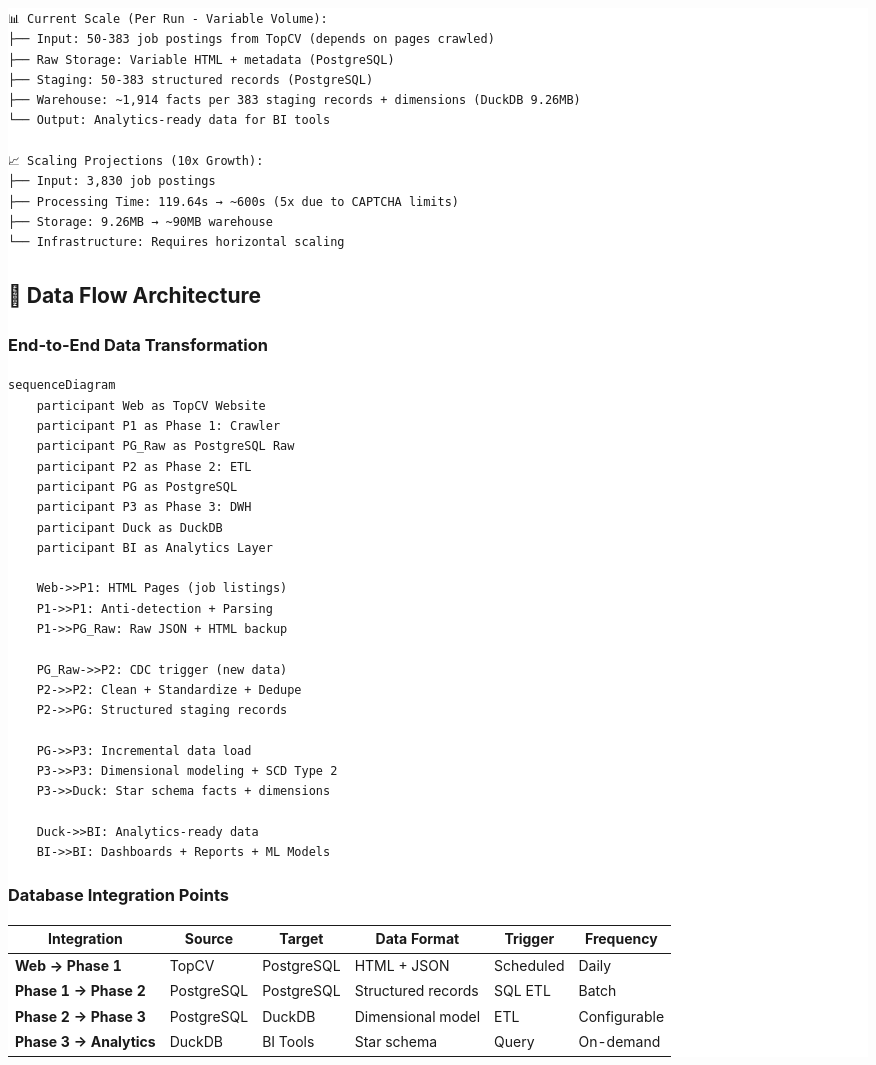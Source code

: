 ```
📊 Current Scale (Per Run - Variable Volume):
├── Input: 50-383 job postings from TopCV (depends on pages crawled)
├── Raw Storage: Variable HTML + metadata (PostgreSQL)
├── Staging: 50-383 structured records (PostgreSQL)
├── Warehouse: ~1,914 facts per 383 staging records + dimensions (DuckDB 9.26MB)
└── Output: Analytics-ready data for BI tools

📈 Scaling Projections (10x Growth):
├── Input: 3,830 job postings
├── Processing Time: 119.64s → ~600s (5x due to CAPTCHA limits)
├── Storage: 9.26MB → ~90MB warehouse
└── Infrastructure: Requires horizontal scaling
```

## 🔄 **Data Flow Architecture**

### **End-to-End Data Transformation**

```mermaid
sequenceDiagram
    participant Web as TopCV Website
    participant P1 as Phase 1: Crawler
    participant PG_Raw as PostgreSQL Raw
    participant P2 as Phase 2: ETL
    participant PG as PostgreSQL
    participant P3 as Phase 3: DWH
    participant Duck as DuckDB
    participant BI as Analytics Layer
    
    Web->>P1: HTML Pages (job listings)
    P1->>P1: Anti-detection + Parsing
    P1->>PG_Raw: Raw JSON + HTML backup

    PG_Raw->>P2: CDC trigger (new data)
    P2->>P2: Clean + Standardize + Dedupe
    P2->>PG: Structured staging records
    
    PG->>P3: Incremental data load
    P3->>P3: Dimensional modeling + SCD Type 2
    P3->>Duck: Star schema facts + dimensions
    
    Duck->>BI: Analytics-ready data
    BI->>BI: Dashboards + Reports + ML Models
```

### **Database Integration Points**

| Integration | Source | Target | Data Format | Trigger | Frequency |
|-------------|--------|--------|-------------|---------|-----------|
| **Web → Phase 1** | TopCV | PostgreSQL | HTML + JSON | Scheduled | Daily |
| **Phase 1 → Phase 2** | PostgreSQL | PostgreSQL | Structured records | SQL ETL | Batch |
| **Phase 2 → Phase 3** | PostgreSQL | DuckDB | Dimensional model | ETL | Configurable |
| **Phase 3 → Analytics** | DuckDB | BI Tools | Star schema | Query | On-demand |
